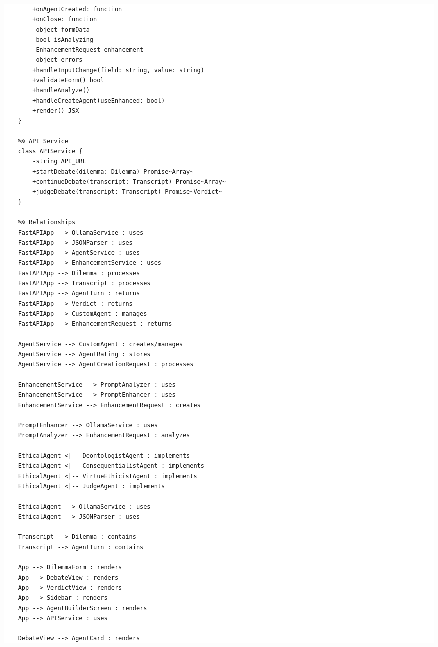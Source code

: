 ```mermaid
        +onAgentCreated: function
        +onClose: function
        -object formData
        -bool isAnalyzing
        -EnhancementRequest enhancement
        -object errors
        +handleInputChange(field: string, value: string)
        +validateForm() bool
        +handleAnalyze()
        +handleCreateAgent(useEnhanced: bool)
        +render() JSX
    }

    %% API Service
    class APIService {
        -string API_URL
        +startDebate(dilemma: Dilemma) Promise~Array~
        +continueDebate(transcript: Transcript) Promise~Array~
        +judgeDebate(transcript: Transcript) Promise~Verdict~
    }

    %% Relationships
    FastAPIApp --> OllamaService : uses
    FastAPIApp --> JSONParser : uses
    FastAPIApp --> AgentService : uses
    FastAPIApp --> EnhancementService : uses
    FastAPIApp --> Dilemma : processes
    FastAPIApp --> Transcript : processes
    FastAPIApp --> AgentTurn : returns
    FastAPIApp --> Verdict : returns
    FastAPIApp --> CustomAgent : manages
    FastAPIApp --> EnhancementRequest : returns

    AgentService --> CustomAgent : creates/manages
    AgentService --> AgentRating : stores
    AgentService --> AgentCreationRequest : processes

    EnhancementService --> PromptAnalyzer : uses
    EnhancementService --> PromptEnhancer : uses
    EnhancementService --> EnhancementRequest : creates

    PromptEnhancer --> OllamaService : uses
    PromptAnalyzer --> EnhancementRequest : analyzes

    EthicalAgent <|-- DeontologistAgent : implements
    EthicalAgent <|-- ConsequentialistAgent : implements
    EthicalAgent <|-- VirtueEthicistAgent : implements
    EthicalAgent <|-- JudgeAgent : implements

    EthicalAgent --> OllamaService : uses
    EthicalAgent --> JSONParser : uses

    Transcript --> Dilemma : contains
    Transcript --> AgentTurn : contains

    App --> DilemmaForm : renders
    App --> DebateView : renders
    App --> VerdictView : renders
    App --> Sidebar : renders
    App --> AgentBuilderScreen : renders
    App --> APIService : uses

    DebateView --> AgentCard : renders
```
